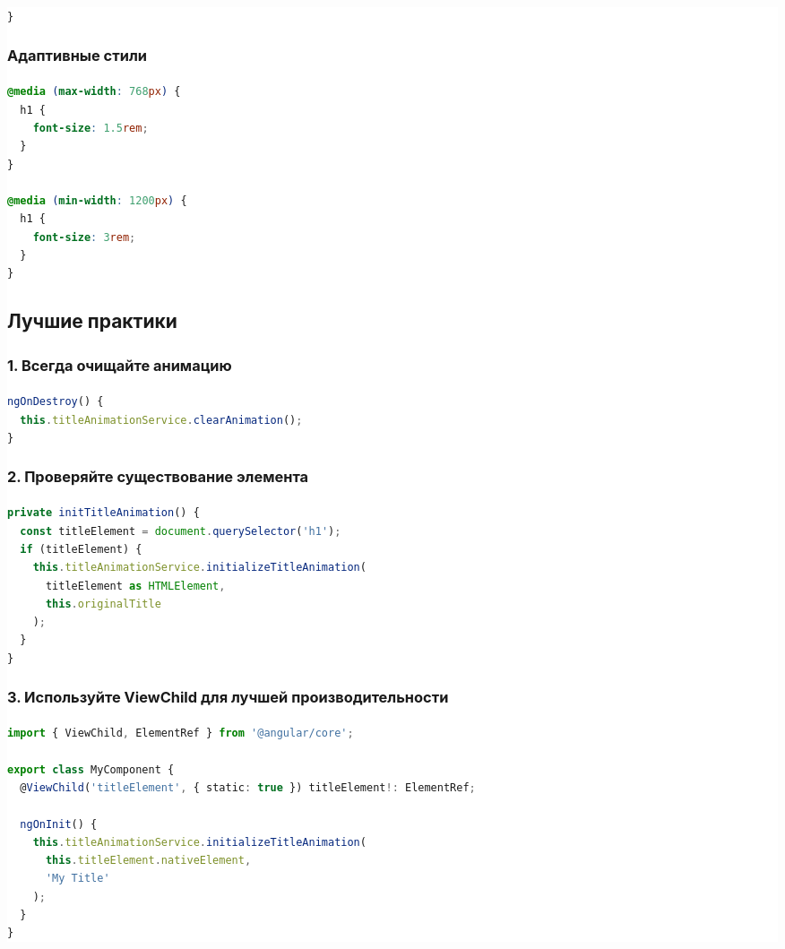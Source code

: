 ```scss
}
```

### Адаптивные стили
```scss
@media (max-width: 768px) {
  h1 {
    font-size: 1.5rem;
  }
}

@media (min-width: 1200px) {
  h1 {
    font-size: 3rem;
  }
}
```

## Лучшие практики

### 1. Всегда очищайте анимацию
```typescript
ngOnDestroy() {
  this.titleAnimationService.clearAnimation();
}
```

### 2. Проверяйте существование элемента
```typescript
private initTitleAnimation() {
  const titleElement = document.querySelector('h1');
  if (titleElement) {
    this.titleAnimationService.initializeTitleAnimation(
      titleElement as HTMLElement, 
      this.originalTitle
    );
  }
}
```

### 3. Используйте ViewChild для лучшей производительности
```typescript
import { ViewChild, ElementRef } from '@angular/core';

export class MyComponent {
  @ViewChild('titleElement', { static: true }) titleElement!: ElementRef;

  ngOnInit() {
    this.titleAnimationService.initializeTitleAnimation(
      this.titleElement.nativeElement,
      'My Title'
    );
  }
}
```
